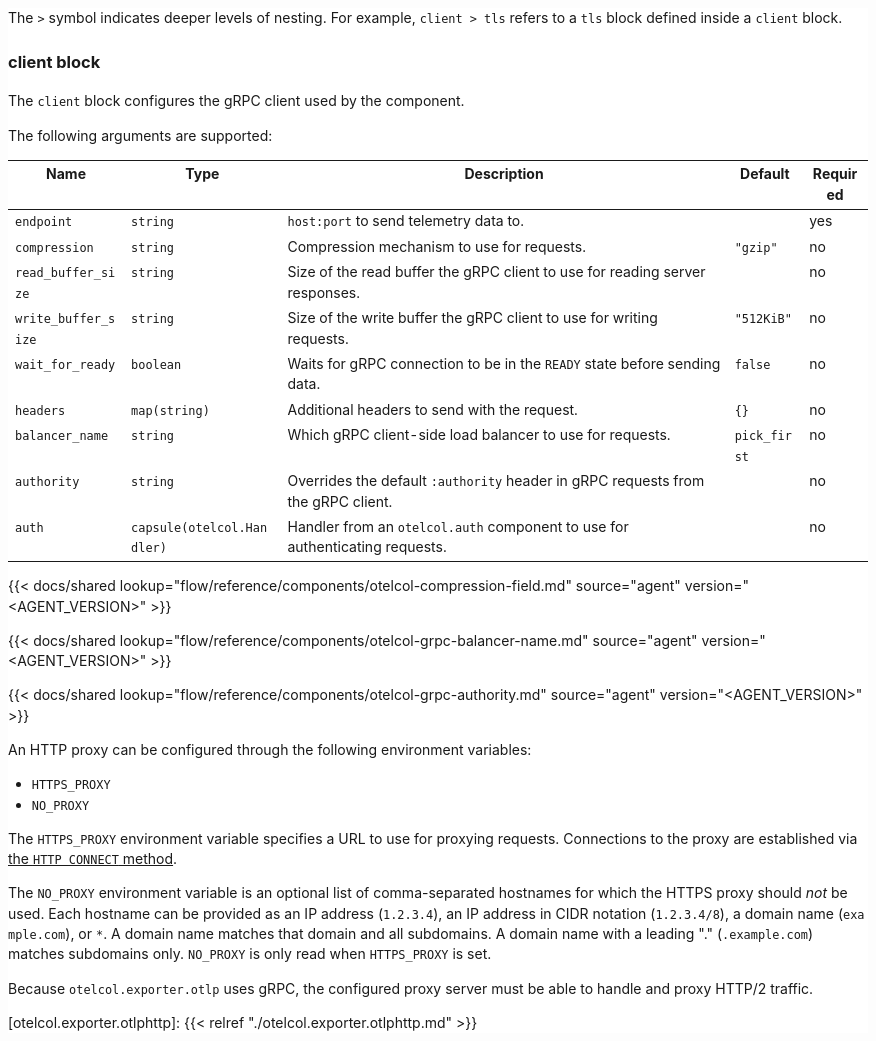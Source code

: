 The `>` symbol indicates deeper levels of nesting. For example, `client > tls`
refers to a `tls` block defined inside a `client` block.

[client]: #client-block
[tls]: #tls-block
[keepalive]: #keepalive-block
[sending_queue]: #sending_queue-block
[retry_on_failure]: #retry_on_failure-block
[debug_metrics]: #debug_metrics-block

### client block

The `client` block configures the gRPC client used by the component.

The following arguments are supported:

| Name                | Type                       | Description                                                                      | Default      | Required |
| ------------------- | -------------------------- | -------------------------------------------------------------------------------- | ------------ | -------- |
| `endpoint`          | `string`                   | `host:port` to send telemetry data to.                                           |              | yes      |
| `compression`       | `string`                   | Compression mechanism to use for requests.                                       | `"gzip"`     | no       |
| `read_buffer_size`  | `string`                   | Size of the read buffer the gRPC client to use for reading server responses.     |              | no       |
| `write_buffer_size` | `string`                   | Size of the write buffer the gRPC client to use for writing requests.            | `"512KiB"`   | no       |
| `wait_for_ready`    | `boolean`                  | Waits for gRPC connection to be in the `READY` state before sending data.        | `false`      | no       |
| `headers`           | `map(string)`              | Additional headers to send with the request.                                     | `{}`         | no       |
| `balancer_name`     | `string`                   | Which gRPC client-side load balancer to use for requests.                        | `pick_first` | no       |
| `authority`         | `string`                   | Overrides the default `:authority` header in gRPC requests from the gRPC client. |              | no       |
| `auth`              | `capsule(otelcol.Handler)` | Handler from an `otelcol.auth` component to use for authenticating requests.     |              | no       |

{{< docs/shared lookup="flow/reference/components/otelcol-compression-field.md" source="agent" version="<AGENT_VERSION>" >}}

{{< docs/shared lookup="flow/reference/components/otelcol-grpc-balancer-name.md" source="agent" version="<AGENT_VERSION>" >}}

{{< docs/shared lookup="flow/reference/components/otelcol-grpc-authority.md" source="agent" version="<AGENT_VERSION>" >}}

An HTTP proxy can be configured through the following environment variables:

- `HTTPS_PROXY`
- `NO_PROXY`

The `HTTPS_PROXY` environment variable specifies a URL to use for proxying
requests. Connections to the proxy are established via [the `HTTP CONNECT`
method][HTTP CONNECT].

The `NO_PROXY` environment variable is an optional list of comma-separated
hostnames for which the HTTPS proxy should _not_ be used. Each hostname can be
provided as an IP address (`1.2.3.4`), an IP address in CIDR notation
(`1.2.3.4/8`), a domain name (`example.com`), or `*`. A domain name matches
that domain and all subdomains. A domain name with a leading "."
(`.example.com`) matches subdomains only. `NO_PROXY` is only read when
`HTTPS_PROXY` is set.

Because `otelcol.exporter.otlp` uses gRPC, the configured proxy server must be
able to handle and proxy HTTP/2 traffic.


[HTTP CONNECT]: https://developer.mozilla.org/en-US/docs/Web/HTTP/Methods/CONNECT
[otelcol.exporter.otlphttp]: {{< relref "./otelcol.exporter.otlphttp.md" >}}